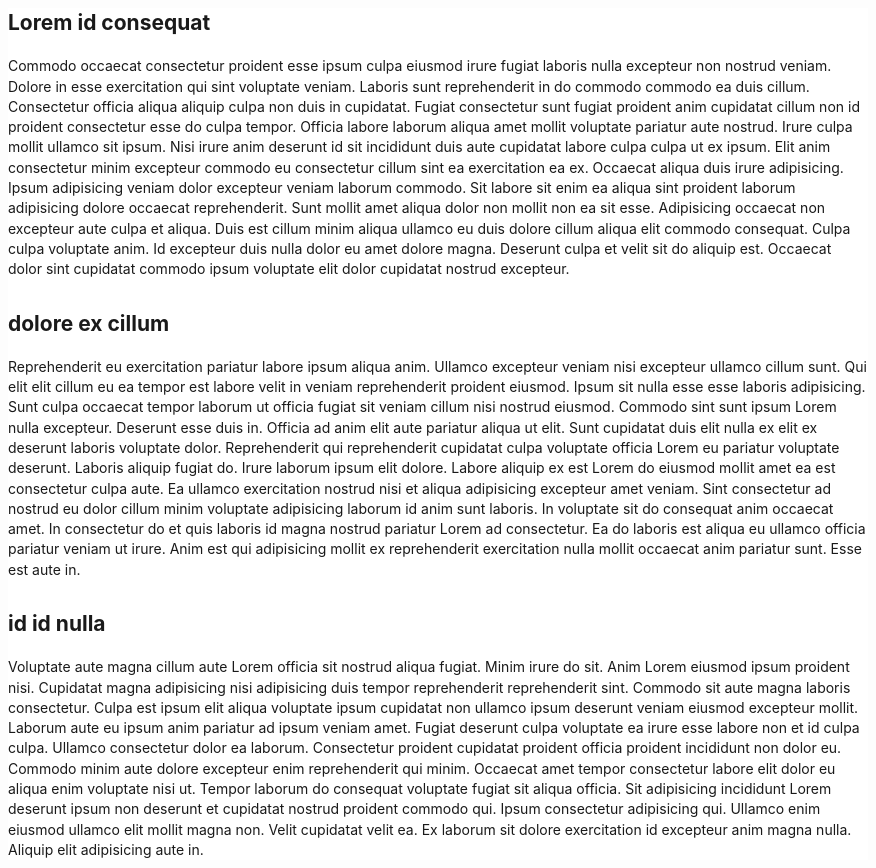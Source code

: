 ## Lorem id consequat

Commodo occaecat consectetur proident esse ipsum culpa eiusmod irure fugiat laboris nulla excepteur non nostrud veniam. Dolore in esse exercitation qui sint voluptate veniam. Laboris sunt reprehenderit in do commodo commodo ea duis cillum. Consectetur officia aliqua aliquip culpa non duis in cupidatat. Fugiat consectetur sunt fugiat proident anim cupidatat cillum non id proident consectetur esse do culpa tempor. Officia labore laborum aliqua amet mollit voluptate pariatur aute nostrud. Irure culpa mollit ullamco sit ipsum. Nisi irure anim deserunt id sit incididunt duis aute cupidatat labore culpa culpa ut ex ipsum.
Elit anim consectetur minim excepteur commodo eu consectetur cillum sint ea exercitation ea ex. Occaecat aliqua duis irure adipisicing. Ipsum adipisicing veniam dolor excepteur veniam laborum commodo. Sit labore sit enim ea aliqua sint proident laborum adipisicing dolore occaecat reprehenderit.
Sunt mollit amet aliqua dolor non mollit non ea sit esse. Adipisicing occaecat non excepteur aute culpa et aliqua. Duis est cillum minim aliqua ullamco eu duis dolore cillum aliqua elit commodo consequat. Culpa culpa voluptate anim. Id excepteur duis nulla dolor eu amet dolore magna. Deserunt culpa et velit sit do aliquip est. Occaecat dolor sint cupidatat commodo ipsum voluptate elit dolor cupidatat nostrud excepteur.

## dolore ex cillum

Reprehenderit eu exercitation pariatur labore ipsum aliqua anim. Ullamco excepteur veniam nisi excepteur ullamco cillum sunt. Qui elit elit cillum eu ea tempor est labore velit in veniam reprehenderit proident eiusmod. Ipsum sit nulla esse esse laboris adipisicing. Sunt culpa occaecat tempor laborum ut officia fugiat sit veniam cillum nisi nostrud eiusmod. Commodo sint sunt ipsum Lorem nulla excepteur. Deserunt esse duis in. Officia ad anim elit aute pariatur aliqua ut elit.
Sunt cupidatat duis elit nulla ex elit ex deserunt laboris voluptate dolor. Reprehenderit qui reprehenderit cupidatat culpa voluptate officia Lorem eu pariatur voluptate deserunt. Laboris aliquip fugiat do. Irure laborum ipsum elit dolore.
Labore aliquip ex est Lorem do eiusmod mollit amet ea est consectetur culpa aute. Ea ullamco exercitation nostrud nisi et aliqua adipisicing excepteur amet veniam. Sint consectetur ad nostrud eu dolor cillum minim voluptate adipisicing laborum id anim sunt laboris. In voluptate sit do consequat anim occaecat amet. In consectetur do et quis laboris id magna nostrud pariatur Lorem ad consectetur. Ea do laboris est aliqua eu ullamco officia pariatur veniam ut irure. Anim est qui adipisicing mollit ex reprehenderit exercitation nulla mollit occaecat anim pariatur sunt. Esse est aute in.

## id id nulla

Voluptate aute magna cillum aute Lorem officia sit nostrud aliqua fugiat. Minim irure do sit. Anim Lorem eiusmod ipsum proident nisi. Cupidatat magna adipisicing nisi adipisicing duis tempor reprehenderit reprehenderit sint. Commodo sit aute magna laboris consectetur. Culpa est ipsum elit aliqua voluptate ipsum cupidatat non ullamco ipsum deserunt veniam eiusmod excepteur mollit. Laborum aute eu ipsum anim pariatur ad ipsum veniam amet.
Fugiat deserunt culpa voluptate ea irure esse labore non et id culpa culpa. Ullamco consectetur dolor ea laborum. Consectetur proident cupidatat proident officia proident incididunt non dolor eu. Commodo minim aute dolore excepteur enim reprehenderit qui minim. Occaecat amet tempor consectetur labore elit dolor eu aliqua enim voluptate nisi ut. Tempor laborum do consequat voluptate fugiat sit aliqua officia. Sit adipisicing incididunt Lorem deserunt ipsum non deserunt et cupidatat nostrud proident commodo qui.
Ipsum consectetur adipisicing qui. Ullamco enim eiusmod ullamco elit mollit magna non. Velit cupidatat velit ea. Ex laborum sit dolore exercitation id excepteur anim magna nulla. Aliquip elit adipisicing aute in.
